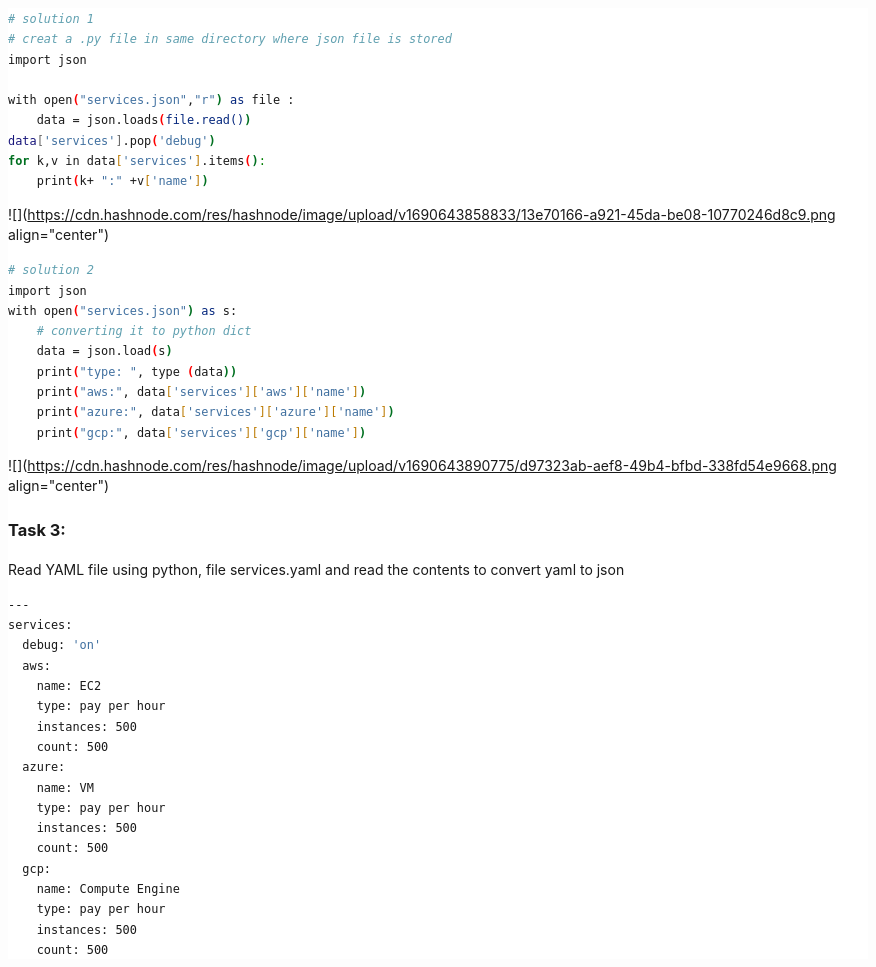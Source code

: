```bash
# solution 1
# creat a .py file in same directory where json file is stored
import json

with open("services.json","r") as file :
    data = json.loads(file.read())
data['services'].pop('debug')
for k,v in data['services'].items():
    print(k+ ":" +v['name'])
```

![](https://cdn.hashnode.com/res/hashnode/image/upload/v1690643858833/13e70166-a921-45da-be08-10770246d8c9.png align="center")

```bash
# solution 2
import json
with open("services.json") as s:
    # converting it to python dict
    data = json.load(s)
    print("type: ", type (data))
    print("aws:", data['services']['aws']['name'])
    print("azure:", data['services']['azure']['name'])
    print("gcp:", data['services']['gcp']['name'])
```

![](https://cdn.hashnode.com/res/hashnode/image/upload/v1690643890775/d97323ab-aef8-49b4-bfbd-338fd54e9668.png align="center")

### Task 3:

Read YAML file using python, file services.yaml and read the contents to convert yaml to json

```bash
---
services:
  debug: 'on'
  aws:
    name: EC2
    type: pay per hour
    instances: 500
    count: 500
  azure:
    name: VM
    type: pay per hour
    instances: 500
    count: 500
  gcp:
    name: Compute Engine
    type: pay per hour
    instances: 500
    count: 500
```
